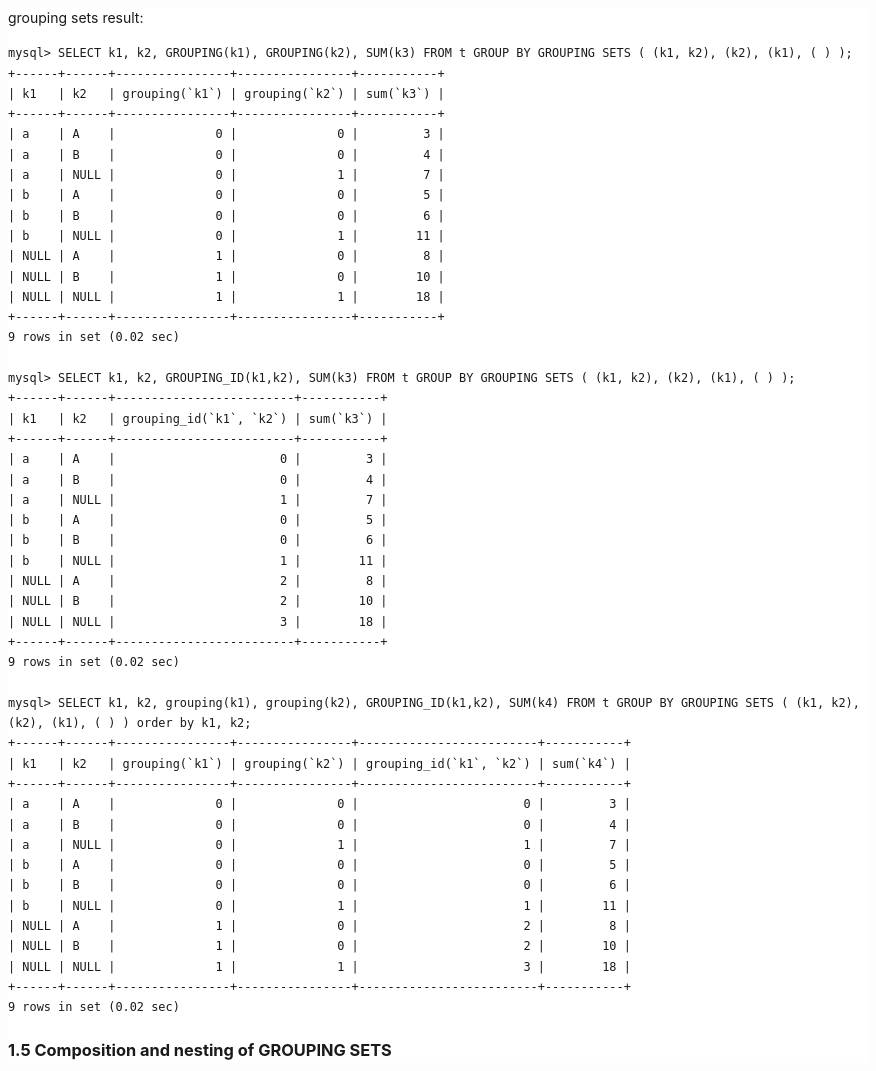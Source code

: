 grouping sets result: 

```
mysql> SELECT k1, k2, GROUPING(k1), GROUPING(k2), SUM(k3) FROM t GROUP BY GROUPING SETS ( (k1, k2), (k2), (k1), ( ) );
+------+------+----------------+----------------+-----------+
| k1   | k2   | grouping(`k1`) | grouping(`k2`) | sum(`k3`) |
+------+------+----------------+----------------+-----------+
| a    | A    |              0 |              0 |         3 |
| a    | B    |              0 |              0 |         4 |
| a    | NULL |              0 |              1 |         7 |
| b    | A    |              0 |              0 |         5 |
| b    | B    |              0 |              0 |         6 |
| b    | NULL |              0 |              1 |        11 |
| NULL | A    |              1 |              0 |         8 |
| NULL | B    |              1 |              0 |        10 |
| NULL | NULL |              1 |              1 |        18 |
+------+------+----------------+----------------+-----------+
9 rows in set (0.02 sec)

mysql> SELECT k1, k2, GROUPING_ID(k1,k2), SUM(k3) FROM t GROUP BY GROUPING SETS ( (k1, k2), (k2), (k1), ( ) );
+------+------+-------------------------+-----------+
| k1   | k2   | grouping_id(`k1`, `k2`) | sum(`k3`) |
+------+------+-------------------------+-----------+
| a    | A    |                       0 |         3 |
| a    | B    |                       0 |         4 |
| a    | NULL |                       1 |         7 |
| b    | A    |                       0 |         5 |
| b    | B    |                       0 |         6 |
| b    | NULL |                       1 |        11 |
| NULL | A    |                       2 |         8 |
| NULL | B    |                       2 |        10 |
| NULL | NULL |                       3 |        18 |
+------+------+-------------------------+-----------+
9 rows in set (0.02 sec)

mysql> SELECT k1, k2, grouping(k1), grouping(k2), GROUPING_ID(k1,k2), SUM(k4) FROM t GROUP BY GROUPING SETS ( (k1, k2), (k2), (k1), ( ) ) order by k1, k2;
+------+------+----------------+----------------+-------------------------+-----------+
| k1   | k2   | grouping(`k1`) | grouping(`k2`) | grouping_id(`k1`, `k2`) | sum(`k4`) |
+------+------+----------------+----------------+-------------------------+-----------+
| a    | A    |              0 |              0 |                       0 |         3 |
| a    | B    |              0 |              0 |                       0 |         4 |
| a    | NULL |              0 |              1 |                       1 |         7 |
| b    | A    |              0 |              0 |                       0 |         5 |
| b    | B    |              0 |              0 |                       0 |         6 |
| b    | NULL |              0 |              1 |                       1 |        11 |
| NULL | A    |              1 |              0 |                       2 |         8 |
| NULL | B    |              1 |              0 |                       2 |        10 |
| NULL | NULL |              1 |              1 |                       3 |        18 |
+------+------+----------------+----------------+-------------------------+-----------+
9 rows in set (0.02 sec)

```
### 1.5 Composition and nesting of GROUPING SETS
